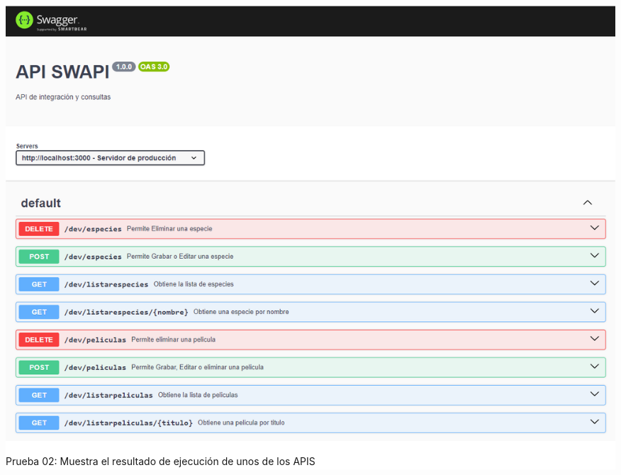 ![prueba05](/src/assets/images/prueba05.png)  

Prueba 02: Muestra el resultado de ejecución de unos de los APIS  
